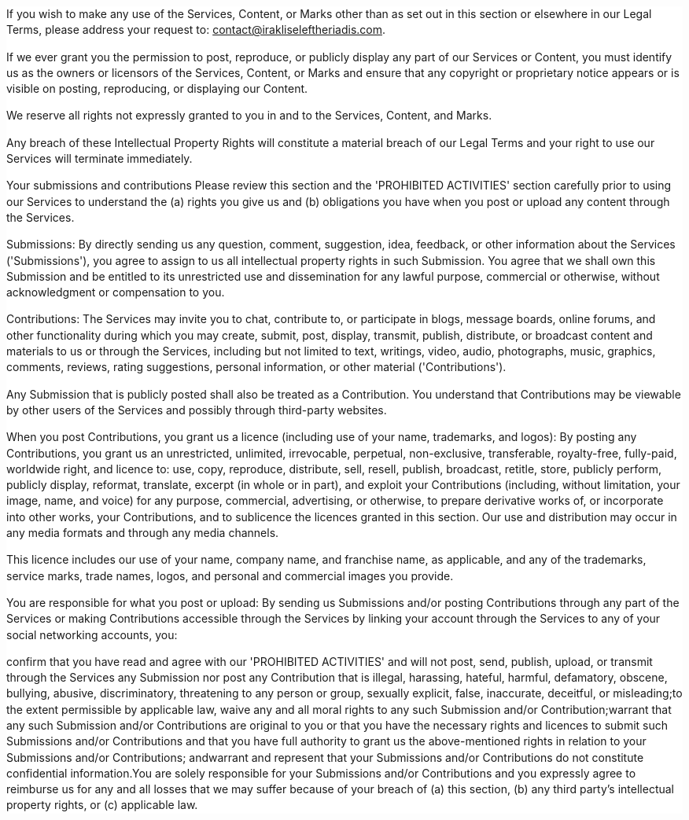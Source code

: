 If you wish to make any use of the Services, Content, or Marks other than as set out in this section or elsewhere in our Legal Terms, please address your request to: contact@irakliseleftheriadis.com. 

If we ever grant you the permission to post, reproduce, or publicly display any part of our Services or Content, you must identify us as the owners or licensors of the Services, Content, or Marks and ensure that any copyright or proprietary notice appears or is visible on posting, reproducing, or displaying our Content.

We reserve all rights not expressly granted to you in and to the Services, Content, and Marks.

Any breach of these Intellectual Property Rights will constitute a material breach of our Legal Terms and your right to use our Services will terminate immediately.

Your submissions and contributions
Please review this section and the 'PROHIBITED ACTIVITIES' section carefully prior to using our Services to understand the (a) rights you give us and (b) obligations you have when you post or upload any content through the Services.

Submissions: By directly sending us any question, comment, suggestion, idea, feedback, or other information about the Services ('Submissions'), you agree to assign to us all intellectual property rights in such Submission. You agree that we shall own this Submission and be entitled to its unrestricted use and dissemination for any lawful purpose, commercial or otherwise, without acknowledgment or compensation to you.

Contributions: The Services may invite you to chat, contribute to, or participate in blogs, message boards, online forums, and other functionality during which you may create, submit, post, display, transmit, publish, distribute, or broadcast content and materials to us or through the Services, including but not limited to text, writings, video, audio, photographs, music, graphics, comments, reviews, rating suggestions, personal information, or other material ('Contributions'). 

Any Submission that is publicly posted shall also be treated as a Contribution.
You understand that Contributions may be viewable by other users of the Services and possibly through third-party websites.

When you post Contributions, you grant us a licence (including use of your name, trademarks, and logos): By posting any Contributions, you grant us an unrestricted, unlimited, irrevocable, perpetual, non-exclusive, transferable, royalty-free, fully-paid, worldwide right, and licence to: use, copy, reproduce, distribute, sell, resell, publish, broadcast, retitle, store, publicly perform, publicly display, reformat, translate, excerpt (in whole or in part), and exploit your Contributions (including, without limitation, your image, name, and voice) for any purpose, commercial, advertising, or otherwise, to prepare derivative works of, or incorporate into other works, your Contributions, and to sublicence the licences granted in this section. Our use and distribution may occur in any media formats and through any media channels.

This licence includes our use of your name, company name, and franchise name, as applicable, and any of the trademarks, service marks, trade names, logos, and personal and commercial images you provide.

You are responsible for what you post or upload: By sending us Submissions and/or posting Contributions through any part of the Services or making Contributions accessible through the Services by linking your account through the Services to any of your social networking accounts, you:

confirm that you have read and agree with our 'PROHIBITED ACTIVITIES' and will not post, send, publish, upload, or transmit through the Services any Submission nor post any Contribution that is illegal, harassing, hateful, harmful, defamatory, obscene, bullying, abusive, discriminatory, threatening to any person or group, sexually explicit, false, inaccurate, deceitful, or misleading;to the extent permissible by applicable law, waive any and all moral rights to any such Submission and/or Contribution;warrant that any such Submission and/or Contributions are original to you or that you have the necessary rights and licences to submit such Submissions and/or Contributions and that you have full authority to grant us the above-mentioned rights in relation to your Submissions and/or Contributions; andwarrant and represent that your Submissions and/or Contributions do not constitute confidential information.You are solely responsible for your Submissions and/or Contributions and you expressly agree to reimburse us for any and all losses that we may suffer because of your breach of (a) this section, (b) any third party’s intellectual property rights, or (c) applicable law.